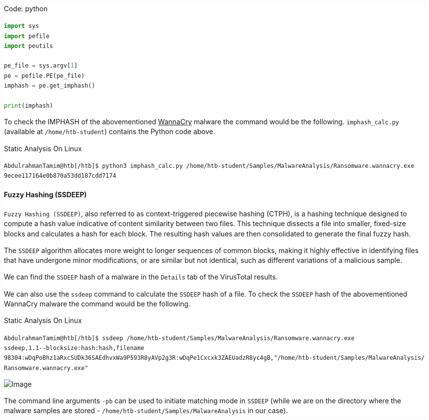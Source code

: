 Code: python

```python
import sys
import pefile
import peutils

pe_file = sys.argv[1]
pe = pefile.PE(pe_file)
imphash = pe.get_imphash()

print(imphash)
```

To check the IMPHASH of the abovementioned [WannaCry](https://www.fortinet.com/resources/cyberglossary/wannacry-ransomware-attack) malware the command would be the following. `imphash_calc.py` (available at `/home/htb-student`) contains the Python code above.

&#x20; Static Analysis On Linux

```shell-session
AbdulrahmanTamim@htb[/htb]$ python3 imphash_calc.py /home/htb-student/Samples/MalwareAnalysis/Ransomware.wannacry.exe
9ecee117164e0b870a53dd187cdd7174
```

#### Fuzzy Hashing (SSDEEP)

`Fuzzy Hashing (SSDEEP)`, also referred to as context-triggered piecewise hashing (CTPH), is a hashing technique designed to compute a hash value indicative of content similarity between two files. This technique dissects a file into smaller, fixed-size blocks and calculates a hash for each block. The resulting hash values are then consolidated to generate the final fuzzy hash.

The `SSDEEP` algorithm allocates more weight to longer sequences of common blocks, making it highly effective in identifying files that have undergone minor modifications, or are similar but not identical, such as different variations of a malicious sample.

We can find the `SSDEEP` hash of a malware in the `Details` tab of the VirusTotal results.

We can also use the `ssdeep` command to calculate the `SSDEEP` hash of a file. To check the `SSDEEP` hash of the abovementioned WannaCry malware the command would be the following.

&#x20; Static Analysis On Linux

```shell-session
AbdulrahmanTamim@htb[/htb]$ ssdeep /home/htb-student/Samples/MalwareAnalysis/Ransomware.wannacry.exe
ssdeep,1.1--blocksize:hash:hash,filename
98304:wDqPoBhz1aRxcSUDk36SAEdhvxWa9P593R8yAVp2g3R:wDqPe1Cxcxk3ZAEUadzR8yc4gB,"/home/htb-student/Samples/MalwareAnalysis/Ransomware.wannacry.exe"
```

![Image](https://academy.hackthebox.com/storage/modules/227/ssdeep\_vt1.png)

The command line arguments `-pb` can be used to initiate matching mode in `SSDEEP` (while we are on the directory where the malware samples are stored - `/home/htb-student/Samples/MalwareAnalysis` in our case).
